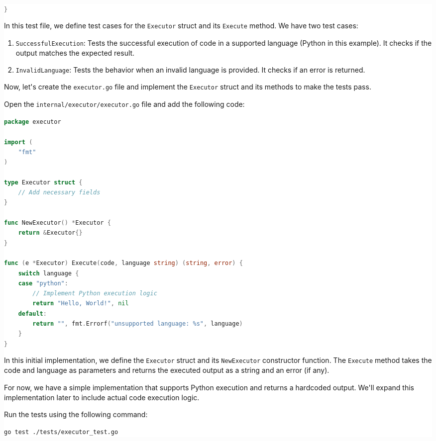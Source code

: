 ```go
}
```

In this test file, we define test cases for the `Executor` struct and its `Execute` method. We have two test cases:

1. `SuccessfulExecution`: Tests the successful execution of code in a supported language (Python in this example). It checks if the output matches the expected result.

2. `InvalidLanguage`: Tests the behavior when an invalid language is provided. It checks if an error is returned.

Now, let's create the `executor.go` file and implement the `Executor` struct and its methods to make the tests pass.

Open the `internal/executor/executor.go` file and add the following code:

```go
package executor

import (
	"fmt"
)

type Executor struct {
	// Add necessary fields
}

func NewExecutor() *Executor {
	return &Executor{}
}

func (e *Executor) Execute(code, language string) (string, error) {
	switch language {
	case "python":
		// Implement Python execution logic
		return "Hello, World!", nil
	default:
		return "", fmt.Errorf("unsupported language: %s", language)
	}
}
```

In this initial implementation, we define the `Executor` struct and its `NewExecutor` constructor function. The `Execute` method takes the code and language as parameters and returns the executed output as a string and an error (if any).

For now, we have a simple implementation that supports Python execution and returns a hardcoded output. We'll expand this implementation later to include actual code execution logic.

Run the tests using the following command:

```
go test ./tests/executor_test.go
```
